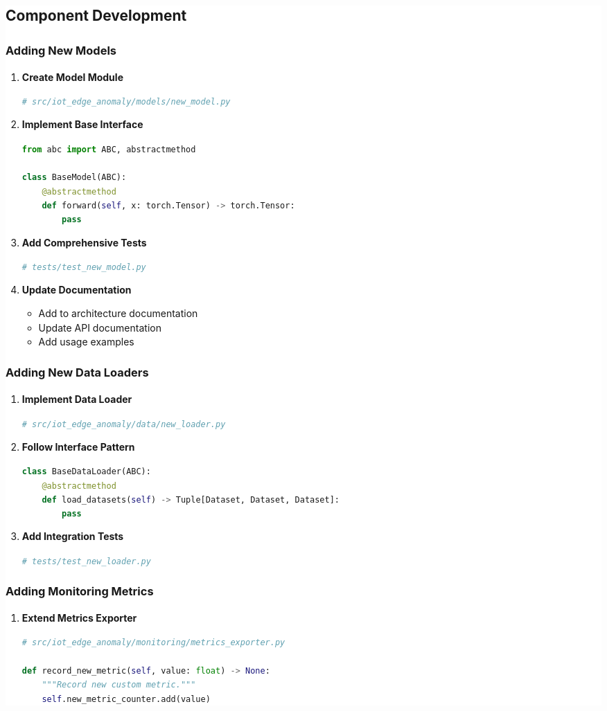## Component Development

### Adding New Models

1. **Create Model Module**
   ```python
   # src/iot_edge_anomaly/models/new_model.py
   ```

2. **Implement Base Interface**
   ```python
   from abc import ABC, abstractmethod
   
   class BaseModel(ABC):
       @abstractmethod
       def forward(self, x: torch.Tensor) -> torch.Tensor:
           pass
   ```

3. **Add Comprehensive Tests**
   ```python
   # tests/test_new_model.py
   ```

4. **Update Documentation**
   - Add to architecture documentation
   - Update API documentation
   - Add usage examples

### Adding New Data Loaders

1. **Implement Data Loader**
   ```python
   # src/iot_edge_anomaly/data/new_loader.py
   ```

2. **Follow Interface Pattern**
   ```python
   class BaseDataLoader(ABC):
       @abstractmethod
       def load_datasets(self) -> Tuple[Dataset, Dataset, Dataset]:
           pass
   ```

3. **Add Integration Tests**
   ```python
   # tests/test_new_loader.py
   ```

### Adding Monitoring Metrics

1. **Extend Metrics Exporter**
   ```python
   # src/iot_edge_anomaly/monitoring/metrics_exporter.py
   
   def record_new_metric(self, value: float) -> None:
       """Record new custom metric."""
       self.new_metric_counter.add(value)
   ```
